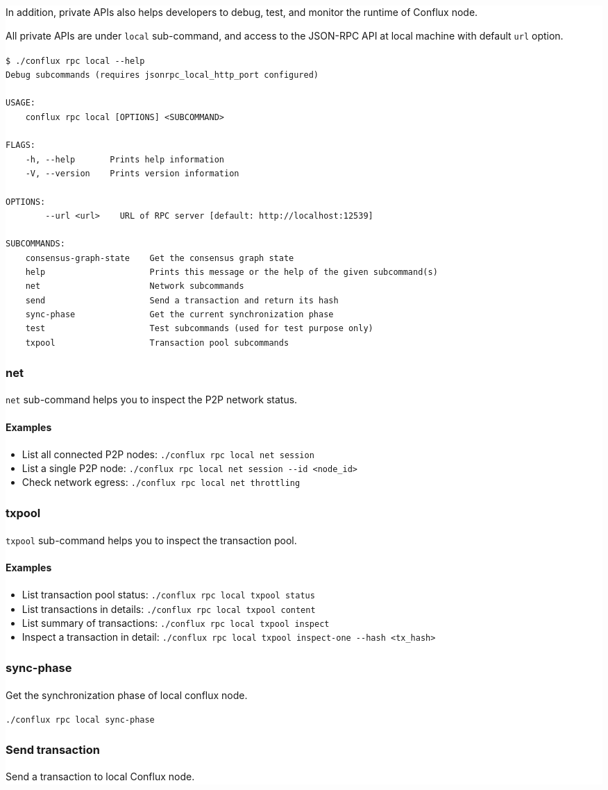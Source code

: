 In addition, private APIs also helps developers to debug, test, and monitor the runtime of Conflux node.

All private APIs are under `local` sub-command, and access to the JSON-RPC API at local machine with default `url` option.

```text
$ ./conflux rpc local --help
Debug subcommands (requires jsonrpc_local_http_port configured)

USAGE:
    conflux rpc local [OPTIONS] <SUBCOMMAND>

FLAGS:
    -h, --help       Prints help information
    -V, --version    Prints version information

OPTIONS:
        --url <url>    URL of RPC server [default: http://localhost:12539]

SUBCOMMANDS:
    consensus-graph-state    Get the consensus graph state
    help                     Prints this message or the help of the given subcommand(s)
    net                      Network subcommands
    send                     Send a transaction and return its hash
    sync-phase               Get the current synchronization phase
    test                     Test subcommands (used for test purpose only)
    txpool                   Transaction pool subcommands
```
### net
`net` sub-command helps you to inspect the P2P network status.

#### Examples
- List all connected P2P nodes: `./conflux rpc local net session`
- List a single P2P node: `./conflux rpc local net session --id <node_id>`
- Check network egress: `./conflux rpc local net throttling`

### txpool
`txpool` sub-command helps you to inspect the transaction pool.

#### Examples
- List transaction pool status: `./conflux rpc local txpool status`
- List transactions in details: `./conflux rpc local txpool content`
- List summary of transactions: `./conflux rpc local txpool inspect`
- Inspect a transaction in detail: `./conflux rpc local txpool inspect-one --hash <tx_hash>`

### sync-phase
Get the synchronization phase of local conflux node.

`./conflux rpc local sync-phase`

### Send transaction
Send a transaction to local Conflux node.
